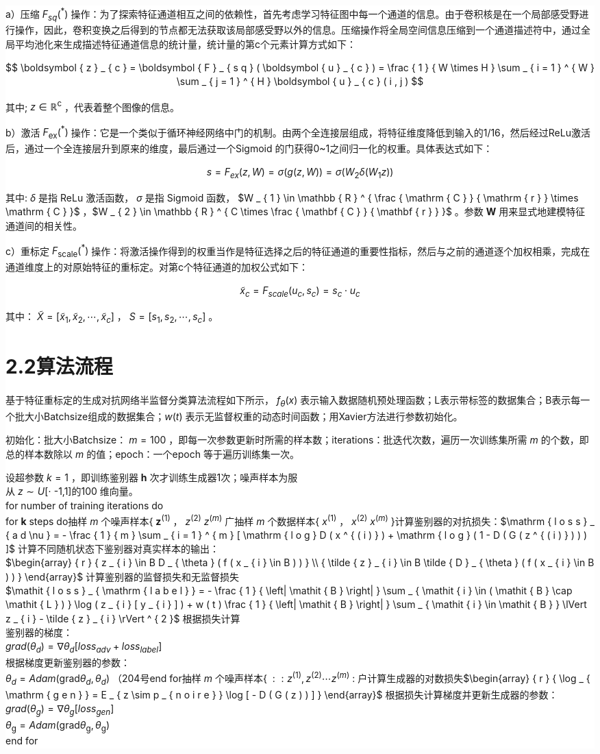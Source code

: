 a）压缩 $F _ { s q } ( ^ { * } )$ 操作：为了探索特征通道相互之间的依赖性，首先考虑学习特征图中每一个通道的信息。由于卷积核是在一个局部感受野进行操作，因此，卷积变换之后得到的节点都无法获取该局部感受野以外的信息。压缩操作将全局空间信息压缩到一个通道描述符中，通过全局平均池化来生成描述特征通道信息的统计量，统计量的第c个元素计算方式如下：

$$
\boldsymbol { z } _ { c } = \boldsymbol { F } _ { s q } ( \boldsymbol { u } _ { c } ) = \frac { 1 } { W \times H } \sum _ { i = 1 } ^ { W } \sum _ { j = 1 } ^ { H } \boldsymbol { u } _ { c } ( i , j )
$$

其中; $z \in \mathbb { R } ^ { \mathrm { c } }$ ，代表着整个图像的信息。

b）激活 $F _ { \mathrm { e x } } ( ^ { \ast } )$ 操作：它是一个类似于循环神经网络中门的机制。由两个全连接层组成，将特征维度降低到输入的1/16，然后经过ReLu激活后，通过一个全连接层升到原来的维度，最后通过一个Sigmoid 的门获得0\~1之间归一化的权重。具体表达式如下：

$$
s = F _ { e x } ( z , W ) = \sigma ( g ( z , W ) ) = \sigma ( W _ { 2 } \delta ( W _ { 1 } z ) )
$$

其中: $\delta$ 是指 ReLu 激活函数， $\sigma$ 是指 Sigmoid 函数， $W _ { 1 } \in \mathbb { R } ^ { \frac { \mathrm { C } } { \mathrm { r } } \times \mathrm { C } }$ ，$W _ { 2 } \in \mathbb { R } ^ { C \times \frac { \mathbf { C } } { \mathbf { r } } }$ 。参数 $\mathbf { W }$ 用来显式地建模特征通道间的相关性。

c）重标定 $F _ { \mathrm { s c a l e } } ( ^ { * } )$ 操作：将激活操作得到的权重当作是特征选择之后的特征通道的重要性指标，然后与之前的通道逐个加权相乘，完成在通道维度上的对原始特征的重标定。对第c个特征通道的加权公式如下：

$$
\tilde { x } _ { c } = F _ { s c a l e } ( u _ { c } , s _ { c } ) = s _ { c } \cdot u _ { c }
$$

其中： $\tilde { X } = [ \tilde { x } _ { 1 } , \tilde { x } _ { 2 } , \cdots , \tilde { x } _ { c } ]$ ， $S = [ s _ { 1 } , s _ { 2 } , \cdots , s _ { c } ]$ 。

# 2.2算法流程

基于特征重标定的生成对抗网络半监督分类算法流程如下所示， $f _ { \theta } ( x )$ 表示输入数据随机预处理函数；L表示带标签的数据集合；B表示每一个批大小Batchsize组成的数据集合；$w ( t )$ 表示无监督权重的动态时间函数；用Xavier方法进行参数初始化。

初始化：批大小Batchsize： $\scriptstyle { m = 1 0 0 }$ ，即每一次参数更新时所需的样本数；iterations：批迭代次数，遍历一次训练集所需 $m$ 的个数，即总的样本数除以 $m$ 的值；epoch：一个epoch 等于遍历训练集一次。

设超参数 $k { = } 1$ ，即训练鉴别器 $\boldsymbol { h }$ 次才训练生成器1次；噪声样本为服  
从 $z \sim U [ \cdot$ -1,1]的100 维向量。  
for number of training iterations do  
for $\boldsymbol { k }$ steps do抽样 $m$ 个噪声样本{ $\boldsymbol { z } ^ { ( 1 ) }$ ， $z ^ { ( 2 ) }$ $z ^ { ( m ) }$ 广抽样 $m$ 个数据样本{ $x ^ { ( 1 ) }$ ， $x ^ { ( 2 ) }$ $x ^ { ( m ) }$ }计算鉴别器的对抗损失：$\mathrm { l o s s } _ { a d \nu } = - \frac { 1 } { m } \sum _ { i = 1 } ^ { m } [ \mathrm { l o g } D ( x ^ { ( i ) } ) + \mathrm { l o g } ( 1 - D ( G ( z ^ { ( i ) } ) ) ) ]$ 计算不同随机状态下鉴别器对真实样本的输出：  
$\begin{array} { r } { z _ { i } \in B  D _ { \theta } ( f ( x _ { i } \in B ) ) } \\ { \tilde { z } _ { i } \in B  \tilde { D } _ { \theta } ( f ( x _ { i } \in B ) ) } \end{array}$ 计算鉴别器的监督损失和无监督损失  
$\mathit { l o s s } _ { \mathrm { l a b e l } } = - \frac { 1 } { \left| \mathit { B } \right| } \sum _ { \mathit { i } \in ( \mathit { B } \cap \mathit { L } ) } \log ( z _ { i } [ y _ { i } ] ) + w ( t ) \frac { 1 } { \left| \mathit { B } \right| } \sum _ { \mathit { i } \in \mathit { B } } \lVert z _ { i } - \tilde { z } _ { i } \rVert ^ { 2 }$ 根据损失计算  
鉴别器的梯度：  
$g r a d ( \theta _ { d } ) = \nabla \theta _ { d } [ l o s s _ { a d \nu } + l o s s _ { l a b e l } ]$   
根据梯度更新鉴别器的参数：  
$\theta _ { d } { = } A d a m ( \mathrm { g r a d } \theta _ { d } , \theta _ { d } )$ （204号end for抽样 $m$ 个噪声样本{ $\ : \ : z ^ { ( 1 ) } , z ^ { ( 2 ) } \cdots z ^ { ( m ) } \ :$ 户计算生成器的对数损失$\begin{array} { r } { \log _ { \mathrm { g e n } } = E _ { z \sim p _ { n o i r e } } \log [ - D ( G ( z ) ) ] } \end{array}$ 根据损失计算梯度并更新生成器的参数：  
$g r a d ( \theta _ { g } ) = \nabla \theta _ { g } [ l o s s _ { g e n } ]$   
$\theta _ { \mathrm { g } } { = } A d a m ( \mathrm { g r a d } \theta _ { \mathrm { g } } , \theta _ { \mathrm { g } } )$   
end for
